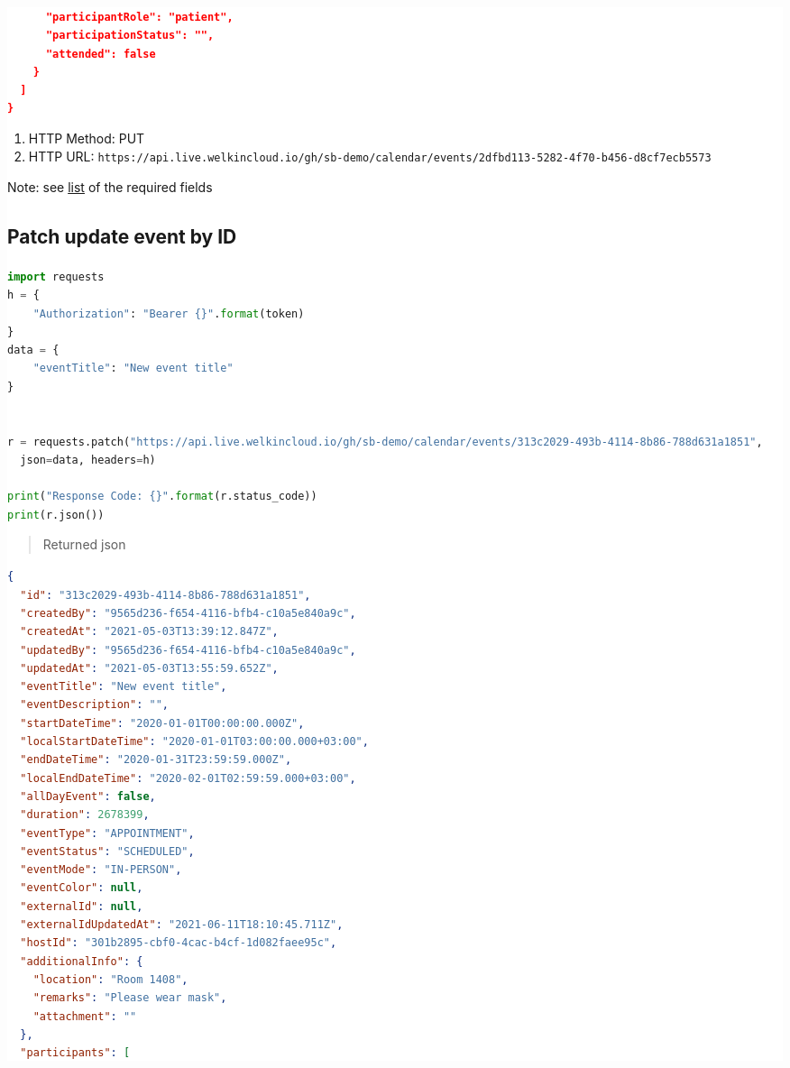 ```json
      "participantRole": "patient",
      "participationStatus": "",
      "attended": false
    }
  ]
}

```

1. HTTP Method: PUT
2. HTTP URL: `https://api.live.welkincloud.io/gh/sb-demo/calendar/events/2dfbd113-5282-4f70-b456-d8cf7ecb5573`


Note: see [list](#event-required-fields) of the required fields

## Patch update event by ID

```python
import requests
h = {
    "Authorization": "Bearer {}".format(token)
}
data = {
    "eventTitle": "New event title"
}


r = requests.patch("https://api.live.welkincloud.io/gh/sb-demo/calendar/events/313c2029-493b-4114-8b86-788d631a1851", 
  json=data, headers=h)

print("Response Code: {}".format(r.status_code))
print(r.json())
```

> Returned json 

```json
{
  "id": "313c2029-493b-4114-8b86-788d631a1851",
  "createdBy": "9565d236-f654-4116-bfb4-c10a5e840a9c",
  "createdAt": "2021-05-03T13:39:12.847Z",
  "updatedBy": "9565d236-f654-4116-bfb4-c10a5e840a9c",
  "updatedAt": "2021-05-03T13:55:59.652Z",
  "eventTitle": "New event title",
  "eventDescription": "",
  "startDateTime": "2020-01-01T00:00:00.000Z",
  "localStartDateTime": "2020-01-01T03:00:00.000+03:00",
  "endDateTime": "2020-01-31T23:59:59.000Z",
  "localEndDateTime": "2020-02-01T02:59:59.000+03:00",
  "allDayEvent": false,
  "duration": 2678399,
  "eventType": "APPOINTMENT",
  "eventStatus": "SCHEDULED",
  "eventMode": "IN-PERSON",
  "eventColor": null,
  "externalId": null,
  "externalIdUpdatedAt": "2021-06-11T18:10:45.711Z",
  "hostId": "301b2895-cbf0-4cac-b4cf-1d082faee95c",
  "additionalInfo": {
    "location": "Room 1408",
    "remarks": "Please wear mask",
    "attachment": ""
  },
  "participants": [
```
